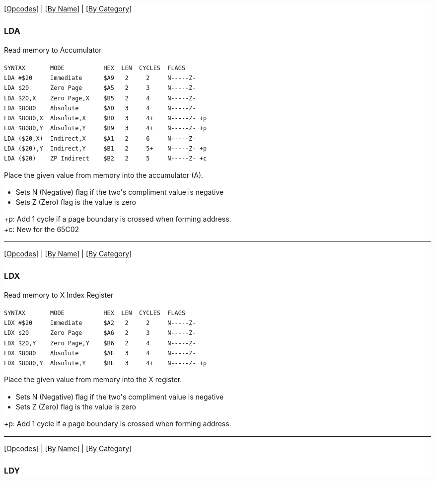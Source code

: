 [[Opcodes](#instructions-by-number)] | [[By Name](#instructions-by-name)] | [[By Category](#instructions-by-category)]

### LDA

Read memory to Accumulator

```text
SYNTAX       MODE           HEX  LEN  CYCLES  FLAGS    
LDA #$20     Immediate      $A9   2     2     N-----Z- 
LDA $20      Zero Page      $A5   2     3     N-----Z- 
LDA $20,X    Zero Page,X    $B5   2     4     N-----Z- 
LDA $8080    Absolute       $AD   3     4     N-----Z- 
LDA $8080,X  Absolute,X     $BD   3     4+    N-----Z- +p
LDA $8080,Y  Absolute,Y     $B9   3     4+    N-----Z- +p
LDA ($20,X)  Indirect,X     $A1   2     6     N-----Z- 
LDA ($20),Y  Indirect,Y     $B1   2     5+    N-----Z- +p
LDA ($20)    ZP Indirect    $B2   2     5     N-----Z- +c
```

Place the given value from memory into the accumulator (A).

- Sets N (Negative) flag if the two's compliment value is negative
- Sets Z (Zero) flag is the value is zero

+p: Add 1 cycle if a page boundary is crossed when forming address.  
+c: New for the 65C02  

---
[[Opcodes](#instructions-by-number)] | [[By Name](#instructions-by-name)] | [[By Category](#instructions-by-category)]

### LDX

Read memory to X Index Register

```text
SYNTAX       MODE           HEX  LEN  CYCLES  FLAGS    
LDX #$20     Immediate      $A2   2     2     N-----Z- 
LDX $20      Zero Page      $A6   2     3     N-----Z- 
LDX $20,Y    Zero Page,Y    $B6   2     4     N-----Z- 
LDX $8080    Absolute       $AE   3     4     N-----Z- 
LDX $8080,Y  Absolute,Y     $BE   3     4+    N-----Z- +p
```

Place the given value from memory into the X register.

- Sets N (Negative) flag if the two's compliment value is negative
- Sets Z (Zero) flag is the value is zero

+p: Add 1 cycle if a page boundary is crossed when forming address.  

---
[[Opcodes](#instructions-by-number)] | [[By Name](#instructions-by-name)] | [[By Category](#instructions-by-category)]

### LDY

